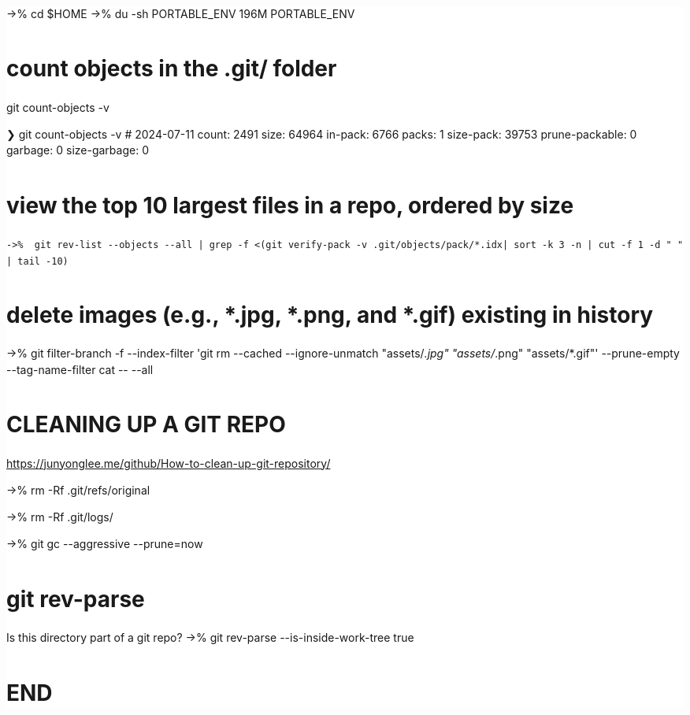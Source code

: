 ->% cd $HOME
->% du -sh PORTABLE_ENV
196M    PORTABLE_ENV

# count objects in the .git/ folder

git count-objects -v

❯ git count-objects -v              # 2024-07-11
count: 2491
size: 64964
in-pack: 6766
packs: 1
size-pack: 39753
prune-packable: 0
garbage: 0
size-garbage: 0


# view the top 10 largest files in a repo, ordered by size

    ->%  git rev-list --objects --all | grep -f <(git verify-pack -v .git/objects/pack/*.idx| sort -k 3 -n | cut -f 1 -d " " | tail -10)
 

#  delete images (e.g., \*.jpg, \*.png, and \*.gif) existing in history

->% git filter-branch -f --index-filter 'git rm --cached --ignore-unmatch "assets/*.jpg" "assets/*.png" "assets/*.gif"' --prune-empty --tag-name-filter cat -- --all




# CLEANING UP A GIT REPO

https://junyonglee.me/github/How-to-clean-up-git-repository/


->%  rm -Rf .git/refs/original

->% rm -Rf .git/logs/

->% git gc --aggressive --prune=now

# git rev-parse

Is this directory part of a git repo?
->% git rev-parse --is-inside-work-tree
true






# END 

